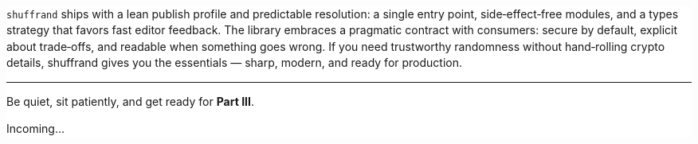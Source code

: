 `shuffrand` ships with a lean publish profile and predictable resolution: a single entry point, side‑effect‑free modules, and a types strategy that favors fast editor feedback. The library embraces a pragmatic contract with consumers: secure by default, explicit about trade‑offs, and readable when something goes wrong. If you need trustworthy randomness without hand‑rolling crypto details, shuffrand gives you the essentials — sharp, modern, and ready for production.

---

Be quiet, sit patiently, and get ready for **Part III**.

Incoming…